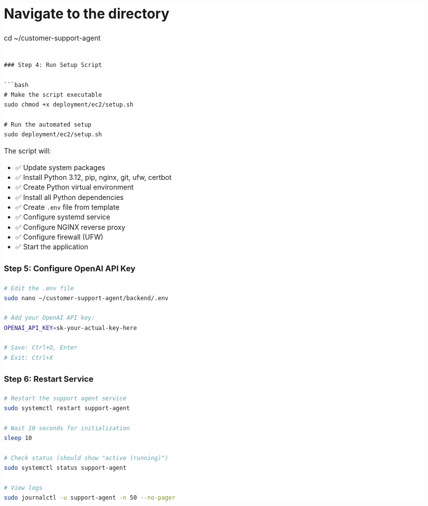 # Navigate to the directory
cd ~/customer-support-agent
```

### Step 4: Run Setup Script

```bash
# Make the script executable
sudo chmod +x deployment/ec2/setup.sh

# Run the automated setup
sudo deployment/ec2/setup.sh
```

The script will:
- ✅ Update system packages
- ✅ Install Python 3.12, pip, nginx, git, ufw, certbot
- ✅ Create Python virtual environment
- ✅ Install all Python dependencies
- ✅ Create `.env` file from template
- ✅ Configure systemd service
- ✅ Configure NGINX reverse proxy
- ✅ Configure firewall (UFW)
- ✅ Start the application

### Step 5: Configure OpenAI API Key

```bash
# Edit the .env file
sudo nano ~/customer-support-agent/backend/.env

# Add your OpenAI API key:
OPENAI_API_KEY=sk-your-actual-key-here

# Save: Ctrl+O, Enter
# Exit: Ctrl+X
```

### Step 6: Restart Service

```bash
# Restart the support agent service
sudo systemctl restart support-agent

# Wait 10 seconds for initialization
sleep 10

# Check status (should show "active (running)")
sudo systemctl status support-agent

# View logs
sudo journalctl -u support-agent -n 50 --no-pager
```
